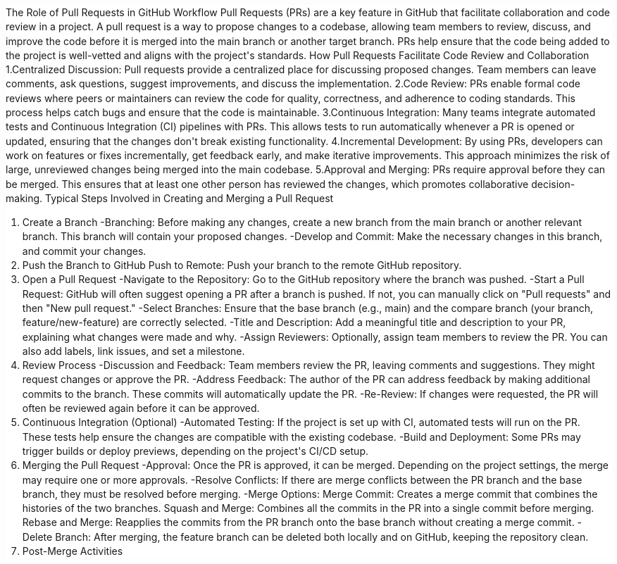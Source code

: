 The Role of Pull Requests in GitHub Workflow
Pull Requests (PRs) are a key feature in GitHub that facilitate collaboration and code review in a project. A pull request is a way to propose changes to a codebase, allowing team members to review, discuss, and improve the code before it is merged into the main branch or another target branch. PRs help ensure that the code being added to the project is well-vetted and aligns with the project's standards.
How Pull Requests Facilitate Code Review and Collaboration
1.Centralized Discussion: Pull requests provide a centralized place for discussing proposed changes. Team members can leave comments, ask questions, suggest improvements, and discuss the implementation.
2.Code Review: PRs enable formal code reviews where peers or maintainers can review the code for quality, correctness, and adherence to coding standards. This process helps catch bugs and ensure that the code is maintainable.
3.Continuous Integration: Many teams integrate automated tests and Continuous Integration (CI) pipelines with PRs. This allows tests to run automatically whenever a PR is opened or updated, ensuring that the changes don't break existing functionality.
4.Incremental Development: By using PRs, developers can work on features or fixes incrementally, get feedback early, and make iterative improvements. This approach minimizes the risk of large, unreviewed changes being merged into the main codebase.
5.Approval and Merging: PRs require approval before they can be merged. This ensures that at least one other person has reviewed the changes, which promotes collaborative decision-making.
Typical Steps Involved in Creating and Merging a Pull Request
1. Create a Branch
-Branching: Before making any changes, create a new branch from the main branch or another relevant branch. This branch will contain your proposed changes.
-Develop and Commit: Make the necessary changes in this branch, and commit your changes.
2. Push the Branch to GitHub
Push to Remote: Push your branch to the remote GitHub repository.
3. Open a Pull Request
-Navigate to the Repository: Go to the GitHub repository where the branch was pushed.
-Start a Pull Request: GitHub will often suggest opening a PR after a branch is pushed. If not, you can manually click on "Pull requests" and then "New pull request."
-Select Branches: Ensure that the base branch (e.g., main) and the compare branch (your branch, feature/new-feature) are correctly selected.
-Title and Description: Add a meaningful title and description to your PR, explaining what changes were made and why.
-Assign Reviewers: Optionally, assign team members to review the PR. You can also add labels, link issues, and set a milestone.
4. Review Process
-Discussion and Feedback: Team members review the PR, leaving comments and suggestions. They might request changes or approve the PR.
-Address Feedback: The author of the PR can address feedback by making additional commits to the branch. These commits will automatically update the PR.
-Re-Review: If changes were requested, the PR will often be reviewed again before it can be approved.
5. Continuous Integration (Optional)
-Automated Testing: If the project is set up with CI, automated tests will run on the PR. These tests help ensure the changes are compatible with the existing codebase.
-Build and Deployment: Some PRs may trigger builds or deploy previews, depending on the project's CI/CD setup.
6. Merging the Pull Request
-Approval: Once the PR is approved, it can be merged. Depending on the project settings, the merge may require one or more approvals.
-Resolve Conflicts: If there are merge conflicts between the PR branch and the base branch, they must be resolved before merging.
-Merge Options:
Merge Commit: Creates a merge commit that combines the histories of the two branches.
Squash and Merge: Combines all the commits in the PR into a single commit before merging.
Rebase and Merge: Reapplies the commits from the PR branch onto the base branch without creating a merge commit.
-Delete Branch: After merging, the feature branch can be deleted both locally and on GitHub, keeping the repository clean.
7. Post-Merge Activities